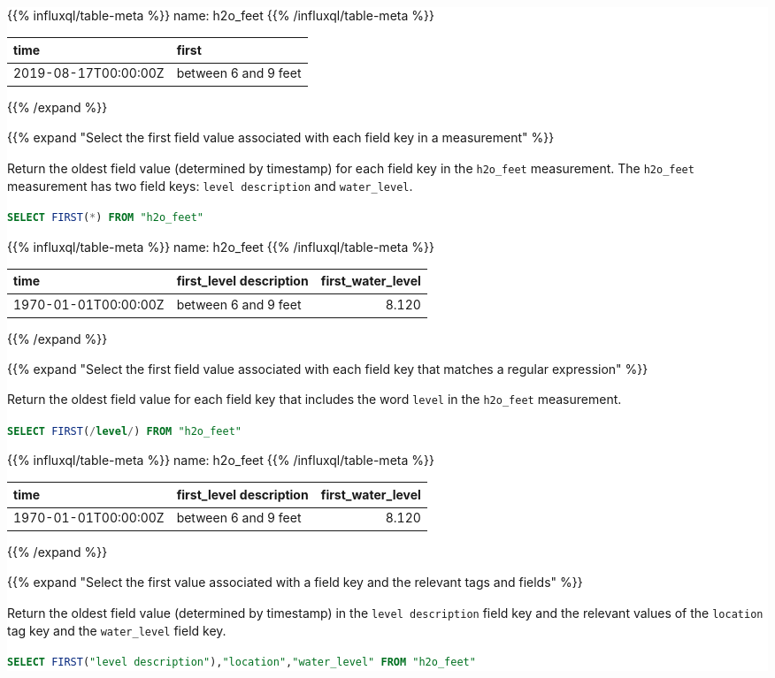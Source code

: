 {{% influxql/table-meta %}}
name: h2o_feet
{{% /influxql/table-meta %}}

| time                 | first                |
| :------------------- | :------------------- |
| 2019-08-17T00:00:00Z | between 6 and 9 feet |

{{% /expand %}}

{{% expand "Select the first field value associated with each field key in a measurement" %}}

Return the oldest field value (determined by timestamp) for each field key in the `h2o_feet` measurement.
The `h2o_feet` measurement has two field keys: `level description` and `water_level`.

```sql
SELECT FIRST(*) FROM "h2o_feet"
```

{{% influxql/table-meta %}}
name: h2o_feet
{{% /influxql/table-meta %}}

| time                 | first_level description | first_water_level |
| :------------------- | :---------------------- | ----------------: |
| 1970-01-01T00:00:00Z | between 6 and 9 feet    |             8.120 |

{{% /expand %}}

{{% expand "Select the first field value associated with each field key that matches a regular expression" %}}

Return the oldest field value for each field key that includes the word `level` in the `h2o_feet` measurement.

```sql
SELECT FIRST(/level/) FROM "h2o_feet"
```

{{% influxql/table-meta %}}
name: h2o_feet
{{% /influxql/table-meta %}}

| time                 | first_level description | first_water_level |
| :------------------- | :---------------------- | ----------------: |
| 1970-01-01T00:00:00Z | between 6 and 9 feet    |             8.120 |

{{% /expand %}}

{{% expand "Select the first value associated with a field key and the relevant tags and fields" %}}

Return the oldest field value (determined by timestamp) in the `level description`
field key and the relevant values of the `location` tag key and the `water_level` field key.

```sql
SELECT FIRST("level description"),"location","water_level" FROM "h2o_feet"
```
